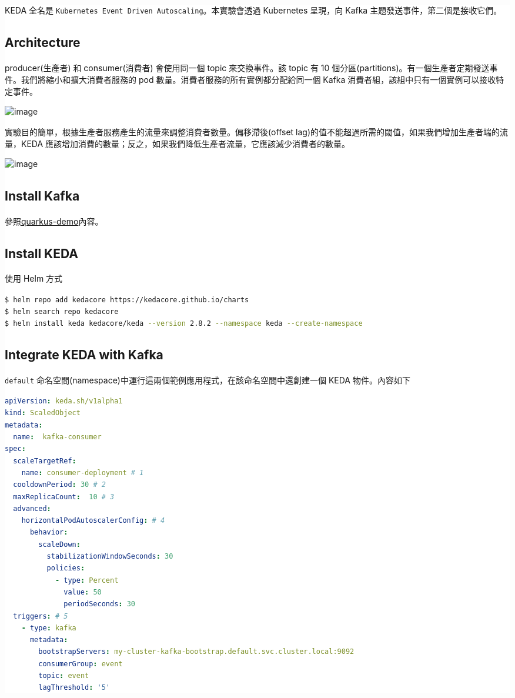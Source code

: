 KEDA 全名是 `Kubernetes Event Driven Autoscaling`。本實驗會透過 Kubernetes 呈現，向 Kafka 主題發送事件，第二個是接收它們。

## Architecture
producer(生產者) 和 consumer(消費者) 會使用同一個 topic 來交換事件。該 topic 有 10 個分區(partitions)。有一個生產者定期發送事件。我們將縮小和擴大消費者服務的 pod 數量。消費者服務的所有實例都分配給同一個 Kafka 消費者組，該組中只有一個實例可以接收特定事件。

![image](https://user-images.githubusercontent.com/17800738/188296568-64cd8194-ea96-4c24-8fb3-a1f67081e556.png)

實驗目的簡單，根據生產者服務產生的流量來調整消費者數量。偏移滯後(offset lag)的值不能超過所需的閾值，如果我們增加生產者端的流量，KEDA 應該增加消費的數量；反之，如果我們降低生產者流量，它應該減少消費者的數量。

![image](https://user-images.githubusercontent.com/17800738/188297166-649d28e6-136f-4b06-8117-08a6b1939cb2.png)

## Install Kafka

參照[quarkus-demo](https://github.com/CCH0124/quarkus-demo/blob/main/kafka/README.md)內容。


## Install KEDA

使用 Helm 方式

```bash
$ helm repo add kedacore https://kedacore.github.io/charts
$ helm search repo kedacore
$ helm install keda kedacore/keda --version 2.8.2 --namespace keda --create-namespace
```
## Integrate  KEDA with Kafka
`default` 命名空間(namespace)中運行這兩個範例應用程式，在該命名空間中還創建一個 KEDA 物件。內容如下

```yaml
apiVersion: keda.sh/v1alpha1
kind: ScaledObject
metadata:
  name:  kafka-consumer
spec:
  scaleTargetRef:
    name: consumer-deployment # 1
  cooldownPeriod: 30 # 2
  maxReplicaCount:  10 # 3
  advanced:
    horizontalPodAutoscalerConfig: # 4
      behavior:
        scaleDown:
          stabilizationWindowSeconds: 30
          policies:
            - type: Percent
              value: 50
              periodSeconds: 30
  triggers: # 5
    - type: kafka
      metadata:
        bootstrapServers: my-cluster-kafka-bootstrap.default.svc.cluster.local:9092
        consumerGroup: event
        topic: event
        lagThreshold: '5'
```
